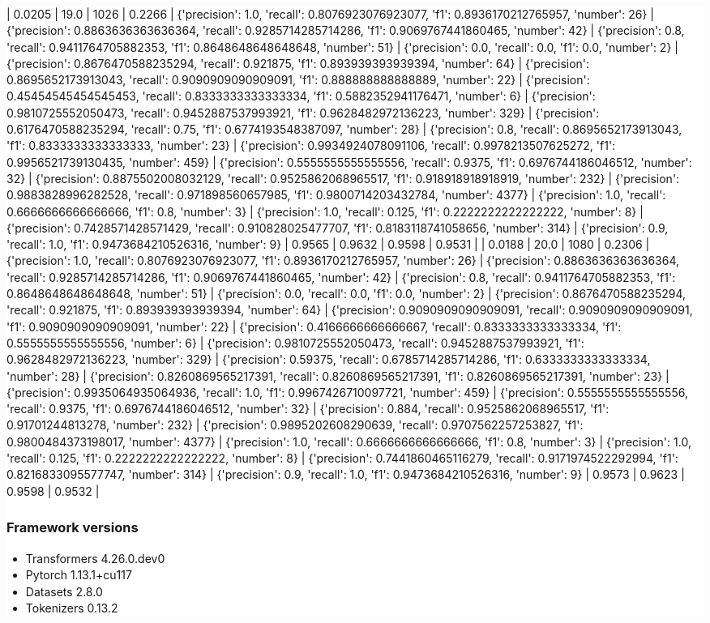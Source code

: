 | 0.0205        | 19.0  | 1026 | 0.2266          | {'precision': 1.0, 'recall': 0.8076923076923077, 'f1': 0.8936170212765957, 'number': 26}                | {'precision': 0.8863636363636364, 'recall': 0.9285714285714286, 'f1': 0.9069767441860465, 'number': 42}   | {'precision': 0.8, 'recall': 0.9411764705882353, 'f1': 0.8648648648648648, 'number': 51}                | {'precision': 0.0, 'recall': 0.0, 'f1': 0.0, 'number': 2} | {'precision': 0.8676470588235294, 'recall': 0.921875, 'f1': 0.893939393939394, 'number': 64}   | {'precision': 0.8695652173913043, 'recall': 0.9090909090909091, 'f1': 0.888888888888889, 'number': 22}  | {'precision': 0.45454545454545453, 'recall': 0.8333333333333334, 'f1': 0.5882352941176471, 'number': 6} | {'precision': 0.9810725552050473, 'recall': 0.9452887537993921, 'f1': 0.9628482972136223, 'number': 329} | {'precision': 0.6176470588235294, 'recall': 0.75, 'f1': 0.6774193548387097, 'number': 28}               | {'precision': 0.8, 'recall': 0.8695652173913043, 'f1': 0.8333333333333333, 'number': 23}                | {'precision': 0.9934924078091106, 'recall': 0.9978213507625272, 'f1': 0.9956521739130435, 'number': 459} | {'precision': 0.5555555555555556, 'recall': 0.9375, 'f1': 0.6976744186046512, 'number': 32}   | {'precision': 0.8875502008032129, 'recall': 0.9525862068965517, 'f1': 0.918918918918919, 'number': 232}    | {'precision': 0.9883828996282528, 'recall': 0.971898560657985, 'f1': 0.9800714203432784, 'number': 4377}  | {'precision': 1.0, 'recall': 0.6666666666666666, 'f1': 0.8, 'number': 3} | {'precision': 1.0, 'recall': 0.125, 'f1': 0.2222222222222222, 'number': 8} | {'precision': 0.7428571428571429, 'recall': 0.910828025477707, 'f1': 0.8183118741058656, 'number': 314}  | {'precision': 0.9, 'recall': 1.0, 'f1': 0.9473684210526316, 'number': 9} | 0.9565            | 0.9632         | 0.9598     | 0.9531           |
| 0.0188        | 20.0  | 1080 | 0.2306          | {'precision': 1.0, 'recall': 0.8076923076923077, 'f1': 0.8936170212765957, 'number': 26}                | {'precision': 0.8863636363636364, 'recall': 0.9285714285714286, 'f1': 0.9069767441860465, 'number': 42}   | {'precision': 0.8, 'recall': 0.9411764705882353, 'f1': 0.8648648648648648, 'number': 51}                | {'precision': 0.0, 'recall': 0.0, 'f1': 0.0, 'number': 2} | {'precision': 0.8676470588235294, 'recall': 0.921875, 'f1': 0.893939393939394, 'number': 64}   | {'precision': 0.9090909090909091, 'recall': 0.9090909090909091, 'f1': 0.9090909090909091, 'number': 22} | {'precision': 0.4166666666666667, 'recall': 0.8333333333333334, 'f1': 0.5555555555555556, 'number': 6}  | {'precision': 0.9810725552050473, 'recall': 0.9452887537993921, 'f1': 0.9628482972136223, 'number': 329} | {'precision': 0.59375, 'recall': 0.6785714285714286, 'f1': 0.6333333333333334, 'number': 28}            | {'precision': 0.8260869565217391, 'recall': 0.8260869565217391, 'f1': 0.8260869565217391, 'number': 23} | {'precision': 0.9935064935064936, 'recall': 1.0, 'f1': 0.9967426710097721, 'number': 459}                | {'precision': 0.5555555555555556, 'recall': 0.9375, 'f1': 0.6976744186046512, 'number': 32}   | {'precision': 0.884, 'recall': 0.9525862068965517, 'f1': 0.91701244813278, 'number': 232}                  | {'precision': 0.9895202608290639, 'recall': 0.9707562257253827, 'f1': 0.9800484373198017, 'number': 4377} | {'precision': 1.0, 'recall': 0.6666666666666666, 'f1': 0.8, 'number': 3} | {'precision': 1.0, 'recall': 0.125, 'f1': 0.2222222222222222, 'number': 8} | {'precision': 0.7441860465116279, 'recall': 0.9171974522292994, 'f1': 0.8216833095577747, 'number': 314} | {'precision': 0.9, 'recall': 1.0, 'f1': 0.9473684210526316, 'number': 9} | 0.9573            | 0.9623         | 0.9598     | 0.9532           |


### Framework versions

- Transformers 4.26.0.dev0
- Pytorch 1.13.1+cu117
- Datasets 2.8.0
- Tokenizers 0.13.2
